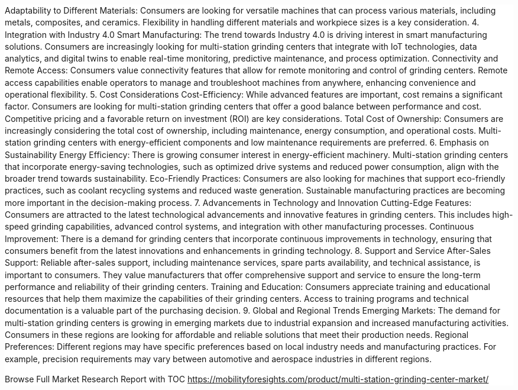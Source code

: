 Adaptability to Different Materials: Consumers are looking for versatile machines that can process various materials, including metals, composites, and ceramics. Flexibility in handling different materials and workpiece sizes is a key consideration.
4. Integration with Industry 4.0
Smart Manufacturing: The trend towards Industry 4.0 is driving interest in smart manufacturing solutions. Consumers are increasingly looking for multi-station grinding centers that integrate with IoT technologies, data analytics, and digital twins to enable real-time monitoring, predictive maintenance, and process optimization.
Connectivity and Remote Access: Consumers value connectivity features that allow for remote monitoring and control of grinding centers. Remote access capabilities enable operators to manage and troubleshoot machines from anywhere, enhancing convenience and operational flexibility.
5. Cost Considerations
Cost-Efficiency: While advanced features are important, cost remains a significant factor. Consumers are looking for multi-station grinding centers that offer a good balance between performance and cost. Competitive pricing and a favorable return on investment (ROI) are key considerations.
Total Cost of Ownership: Consumers are increasingly considering the total cost of ownership, including maintenance, energy consumption, and operational costs. Multi-station grinding centers with energy-efficient components and low maintenance requirements are preferred.
6. Emphasis on Sustainability
Energy Efficiency: There is growing consumer interest in energy-efficient machinery. Multi-station grinding centers that incorporate energy-saving technologies, such as optimized drive systems and reduced power consumption, align with the broader trend towards sustainability.
Eco-Friendly Practices: Consumers are also looking for machines that support eco-friendly practices, such as coolant recycling systems and reduced waste generation. Sustainable manufacturing practices are becoming more important in the decision-making process.
7. Advancements in Technology and Innovation
Cutting-Edge Features: Consumers are attracted to the latest technological advancements and innovative features in grinding centers. This includes high-speed grinding capabilities, advanced control systems, and integration with other manufacturing processes.
Continuous Improvement: There is a demand for grinding centers that incorporate continuous improvements in technology, ensuring that consumers benefit from the latest innovations and enhancements in grinding technology.
8. Support and Service
After-Sales Support: Reliable after-sales support, including maintenance services, spare parts availability, and technical assistance, is important to consumers. They value manufacturers that offer comprehensive support and service to ensure the long-term performance and reliability of their grinding centers.
Training and Education: Consumers appreciate training and educational resources that help them maximize the capabilities of their grinding centers. Access to training programs and technical documentation is a valuable part of the purchasing decision.
9. Global and Regional Trends
Emerging Markets: The demand for multi-station grinding centers is growing in emerging markets due to industrial expansion and increased manufacturing activities. Consumers in these regions are looking for affordable and reliable solutions that meet their production needs.
Regional Preferences: Different regions may have specific preferences based on local industry needs and manufacturing practices. For example, precision requirements may vary between automotive and aerospace industries in different regions.

Browse Full Market Research Report with TOC https://mobilityforesights.com/product/multi-station-grinding-center-market/ 

